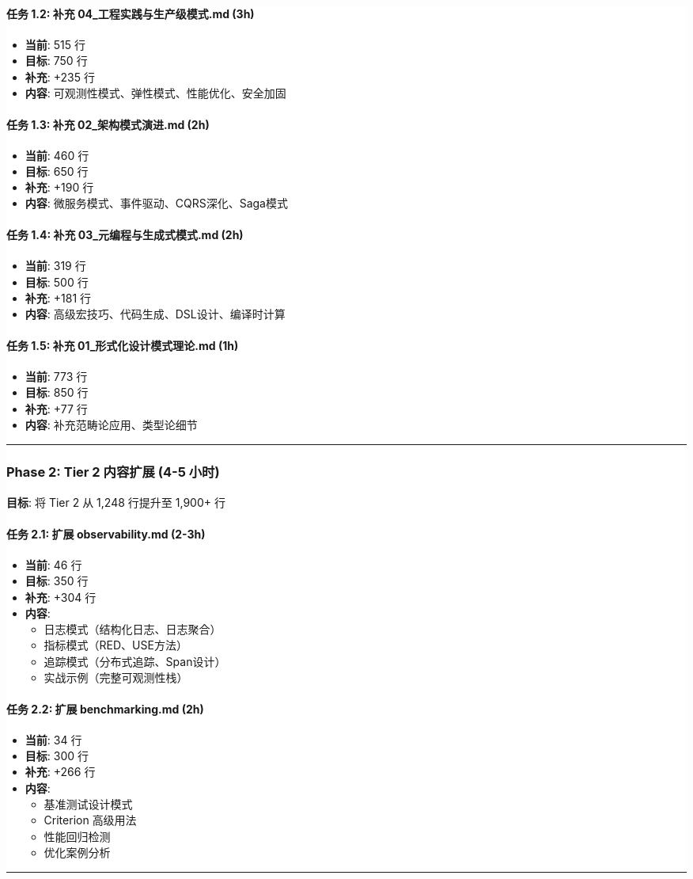 #### 任务 1.2: 补充 04_工程实践与生产级模式.md (3h)

- **当前**: 515 行
- **目标**: 750 行
- **补充**: +235 行
- **内容**: 可观测性模式、弹性模式、性能优化、安全加固

#### 任务 1.3: 补充 02_架构模式演进.md (2h)

- **当前**: 460 行
- **目标**: 650 行
- **补充**: +190 行
- **内容**: 微服务模式、事件驱动、CQRS深化、Saga模式

#### 任务 1.4: 补充 03_元编程与生成式模式.md (2h)

- **当前**: 319 行
- **目标**: 500 行
- **补充**: +181 行
- **内容**: 高级宏技巧、代码生成、DSL设计、编译时计算

#### 任务 1.5: 补充 01_形式化设计模式理论.md (1h)

- **当前**: 773 行
- **目标**: 850 行
- **补充**: +77 行
- **内容**: 补充范畴论应用、类型论细节

---

### Phase 2: Tier 2 内容扩展 (4-5 小时)

**目标**: 将 Tier 2 从 1,248 行提升至 1,900+ 行

#### 任务 2.1: 扩展 observability.md (2-3h)

- **当前**: 46 行
- **目标**: 350 行
- **补充**: +304 行
- **内容**:
  - 日志模式（结构化日志、日志聚合）
  - 指标模式（RED、USE方法）
  - 追踪模式（分布式追踪、Span设计）
  - 实战示例（完整可观测性栈）

#### 任务 2.2: 扩展 benchmarking.md (2h)

- **当前**: 34 行
- **目标**: 300 行
- **补充**: +266 行
- **内容**:
  - 基准测试设计模式
  - Criterion 高级用法
  - 性能回归检测
  - 优化案例分析

---